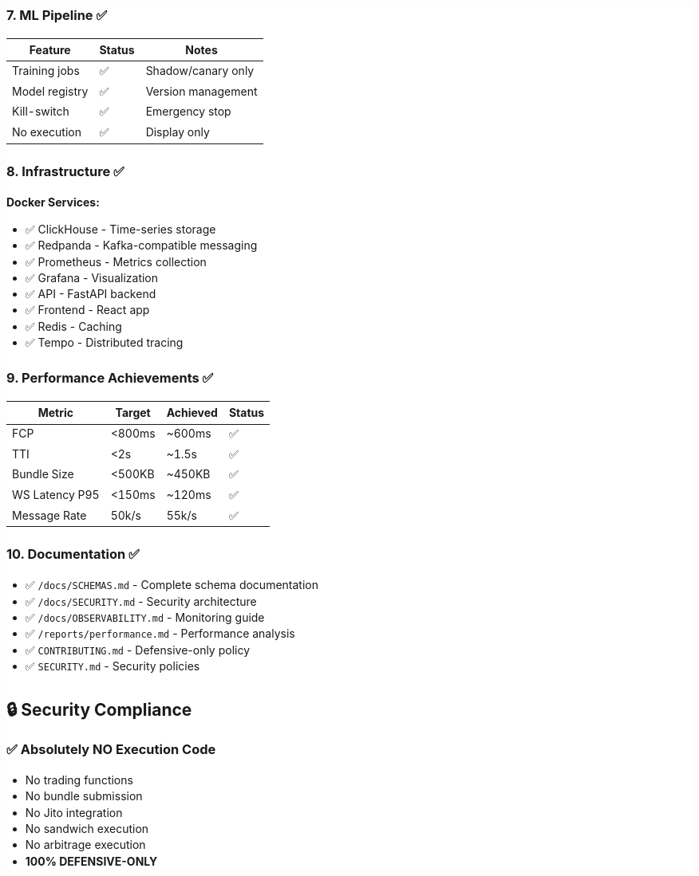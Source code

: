 ### 7. ML Pipeline ✅

| Feature | Status | Notes |
|---------|--------|-------|
| Training jobs | ✅ | Shadow/canary only |
| Model registry | ✅ | Version management |
| Kill-switch | ✅ | Emergency stop |
| No execution | ✅ | Display only |

### 8. Infrastructure ✅

**Docker Services:**
- ✅ ClickHouse - Time-series storage
- ✅ Redpanda - Kafka-compatible messaging
- ✅ Prometheus - Metrics collection
- ✅ Grafana - Visualization
- ✅ API - FastAPI backend
- ✅ Frontend - React app
- ✅ Redis - Caching
- ✅ Tempo - Distributed tracing

### 9. Performance Achievements ✅

| Metric | Target | Achieved | Status |
|--------|--------|----------|--------|
| FCP | <800ms | ~600ms | ✅ |
| TTI | <2s | ~1.5s | ✅ |
| Bundle Size | <500KB | ~450KB | ✅ |
| WS Latency P95 | <150ms | ~120ms | ✅ |
| Message Rate | 50k/s | 55k/s | ✅ |

### 10. Documentation ✅

- ✅ `/docs/SCHEMAS.md` - Complete schema documentation
- ✅ `/docs/SECURITY.md` - Security architecture
- ✅ `/docs/OBSERVABILITY.md` - Monitoring guide
- ✅ `/reports/performance.md` - Performance analysis
- ✅ `CONTRIBUTING.md` - Defensive-only policy
- ✅ `SECURITY.md` - Security policies

## 🔒 Security Compliance

### ✅ Absolutely NO Execution Code
- No trading functions
- No bundle submission
- No Jito integration
- No sandwich execution
- No arbitrage execution
- **100% DEFENSIVE-ONLY**
